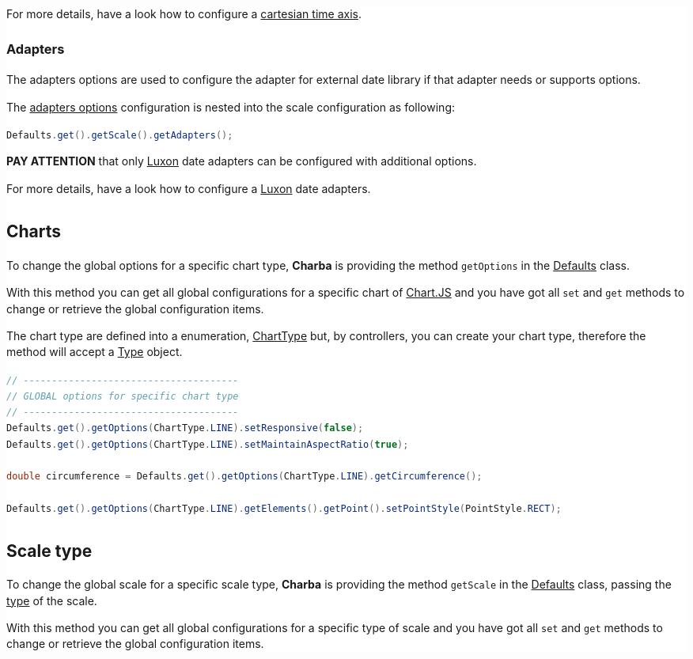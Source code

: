 For more details, have a look how to configure a [cartesian time axis](CartesianTimeAxes).

### Adapters

The adapters options are used to configure the adapter for external date library if that adapter needs or supports options.

The [adapters options](http://www.pepstock.org/Charba/3.3/org/pepstock/charba/client/options/Adapters.html) configuration is nested into the scale configuration as following: 

```java
Defaults.get().getScale().getAdapters();
```

**PAY ATTENTION** that only [Luxon](DateAdapters#Luxon) date adapters can be configured with additional options.

For more details, have a look how to configure a [Luxon](DateAdapters#Luxon) date adapters.

## Charts

To change the global options for a specific chart type, **Charba** is providing the method `getOptions` in the [Defaults](http://www.pepstock.org/Charba/3.3/org/pepstock/charba/client/Defaults.html) class.

With this method you can get all global configurations for a specific chart of [Chart.JS](http://www.chartjs.org/) and you have got all `set` and `get` methods to change or retrieve the global configuration items.

The chart type are defined into a enumeration, [ChartType](http://www.pepstock.org/Charba/3.3/org/pepstock/charba/client/ChartType.html) but, by controllers, you can create your chart type, therefore the method will accept a [Type](http://www.pepstock.org/Charba/3.3/org/pepstock/charba/client/Type.html) object.

```java
// --------------------------------------
// GLOBAL options for specific chart type
// --------------------------------------
Defaults.get().getOptions(ChartType.LINE).setResponsive(false);
Defaults.get().getOptions(ChartType.LINE).setMaintainAspectRatio(true);

double circumference = Defaults.get().getOptions(ChartType.LINE).getCircumference();

Defaults.get().getOptions(ChartType.LINE).getElements().getPoint().setPointStyle(PointStyle.RECT);
```

## Scale type

To change the global scale for a specific scale type, **Charba** is providing the method `getScale` in the [Defaults](http://www.pepstock.org/Charba/3.3/org/pepstock/charba/client/Defaults.html) class, passing the [type](http://www.pepstock.org/Charba/3.3/org/pepstock/charba/client/enums/AxisType.html) of the scale.

With this method you can get all global configurations for a specific type of scale and you have got all `set` and `get` methods to change or retrieve the global configuration items.
